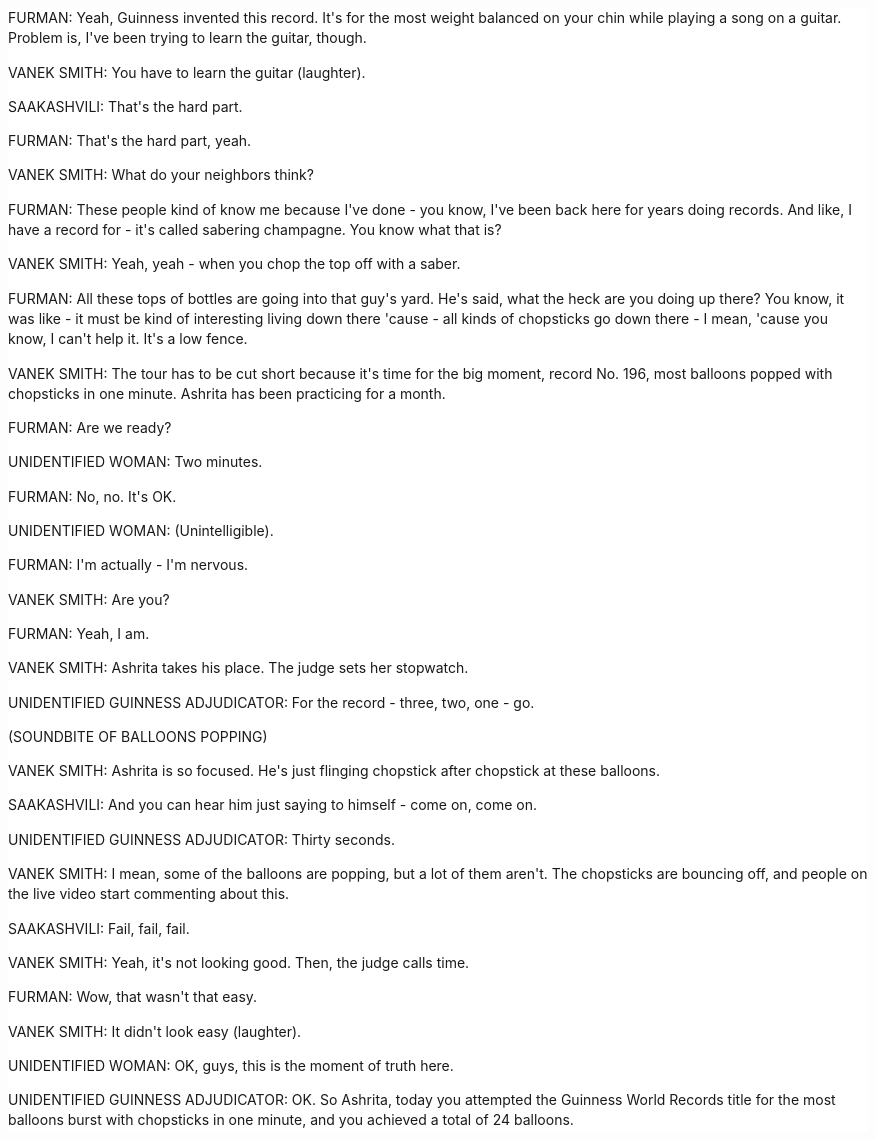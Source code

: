 FURMAN: Yeah, Guinness invented this record. It's for the most weight balanced on your chin while playing a song on a guitar. Problem is, I've been trying to learn the guitar, though.

VANEK SMITH: You have to learn the guitar (laughter).

SAAKASHVILI: That's the hard part.

FURMAN: That's the hard part, yeah.

VANEK SMITH: What do your neighbors think?

FURMAN: These people kind of know me because I've done - you know, I've been back here for years doing records. And like, I have a record for - it's called sabering champagne. You know what that is?

VANEK SMITH: Yeah, yeah - when you chop the top off with a saber.

FURMAN: All these tops of bottles are going into that guy's yard. He's said, what the heck are you doing up there? You know, it was like - it must be kind of interesting living down there 'cause - all kinds of chopsticks go down there - I mean, 'cause you know, I can't help it. It's a low fence.

VANEK SMITH: The tour has to be cut short because it's time for the big moment, record No. 196, most balloons popped with chopsticks in one minute. Ashrita has been practicing for a month.

FURMAN: Are we ready?

UNIDENTIFIED WOMAN: Two minutes.

FURMAN: No, no. It's OK.

UNIDENTIFIED WOMAN: (Unintelligible).

FURMAN: I'm actually - I'm nervous.

VANEK SMITH: Are you?

FURMAN: Yeah, I am.

VANEK SMITH: Ashrita takes his place. The judge sets her stopwatch.

UNIDENTIFIED GUINNESS ADJUDICATOR: For the record - three, two, one - go.

(SOUNDBITE OF BALLOONS POPPING)

VANEK SMITH: Ashrita is so focused. He's just flinging chopstick after chopstick at these balloons.

SAAKASHVILI: And you can hear him just saying to himself - come on, come on.

UNIDENTIFIED GUINNESS ADJUDICATOR: Thirty seconds.

VANEK SMITH: I mean, some of the balloons are popping, but a lot of them aren't. The chopsticks are bouncing off, and people on the live video start commenting about this.

SAAKASHVILI: Fail, fail, fail.

VANEK SMITH: Yeah, it's not looking good. Then, the judge calls time.

FURMAN: Wow, that wasn't that easy.

VANEK SMITH: It didn't look easy (laughter).

UNIDENTIFIED WOMAN: OK, guys, this is the moment of truth here.

UNIDENTIFIED GUINNESS ADJUDICATOR: OK. So Ashrita, today you attempted the Guinness World Records title for the most balloons burst with chopsticks in one minute, and you achieved a total of 24 balloons.
